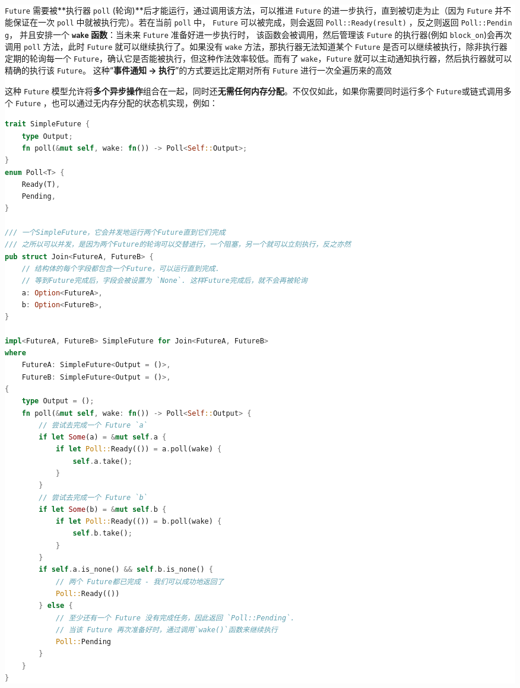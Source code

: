 `Future` 需要被**执行器 `poll` (轮询)**后才能运行，通过调用该方法，可以推进 `Future` 的进一步执行，直到被切走为止（因为 `Future` 并不能保证在一次 `poll` 中就被执行完）。若在当前 `poll` 中， `Future` 可以被完成，则会返回 `Poll::Ready(result)` ，反之则返回 `Poll::Pending`， 并且安排一个 **`wake` 函数**：当未来 `Future` 准备好进一步执行时， 该函数会被调用，然后管理该 `Future` 的执行器(例如 `block_on`)会再次调用 `poll` 方法，此时 `Future` 就可以继续执行了。如果没有 `wake` 方法，那执行器无法知道某个 `Future` 是否可以继续被执行，除非执行器定期的轮询每一个 `Future`，确认它是否能被执行，但这种作法效率较低。而有了 `wake`，`Future` 就可以主动通知执行器，然后执行器就可以精确的执行该 `Future`。 这种“**事件通知 -> 执行**”的方式要远比定期对所有 `Future` 进行一次全遍历来的高效

这种 `Future` 模型允许将**多个异步操作**组合在一起，同时还**无需任何内存分配**。不仅仅如此，如果你需要同时运行多个 `Future`或链式调用多个 `Future` ，也可以通过无内存分配的状态机实现，例如：

```rust
trait SimpleFuture {
    type Output;
    fn poll(&mut self, wake: fn()) -> Poll<Self::Output>;
}
enum Poll<T> {
    Ready(T),
    Pending,
}

/// 一个SimpleFuture，它会并发地运行两个Future直到它们完成
/// 之所以可以并发，是因为两个Future的轮询可以交替进行，一个阻塞，另一个就可以立刻执行，反之亦然
pub struct Join<FutureA, FutureB> {
    // 结构体的每个字段都包含一个Future，可以运行直到完成.
    // 等到Future完成后，字段会被设置为 `None`. 这样Future完成后，就不会再被轮询
    a: Option<FutureA>,
    b: Option<FutureB>,
}

impl<FutureA, FutureB> SimpleFuture for Join<FutureA, FutureB>
where
    FutureA: SimpleFuture<Output = ()>,
    FutureB: SimpleFuture<Output = ()>,
{
    type Output = ();
    fn poll(&mut self, wake: fn()) -> Poll<Self::Output> {
        // 尝试去完成一个 Future `a`
        if let Some(a) = &mut self.a {
            if let Poll::Ready(()) = a.poll(wake) {
                self.a.take();
            }
        }
        // 尝试去完成一个 Future `b`
        if let Some(b) = &mut self.b {
            if let Poll::Ready(()) = b.poll(wake) {
                self.b.take();
            }
        }
        if self.a.is_none() && self.b.is_none() {
            // 两个 Future都已完成 - 我们可以成功地返回了
            Poll::Ready(())
        } else {
            // 至少还有一个 Future 没有完成任务，因此返回 `Poll::Pending`.
            // 当该 Future 再次准备好时，通过调用`wake()`函数来继续执行
            Poll::Pending
        }
    }
}
```
